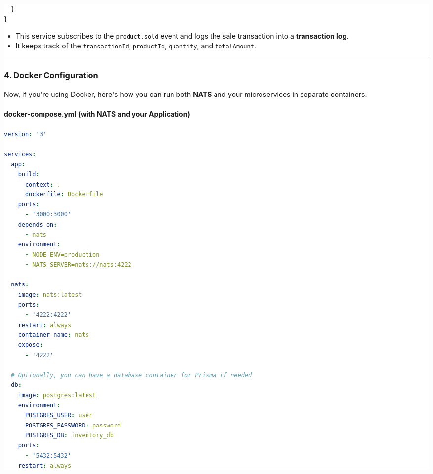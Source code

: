 ```typescript
  }
}
```

- This service subscribes to the `product.sold` event and logs the sale transaction into a **transaction log**.
- It keeps track of the `transactionId`, `productId`, `quantity`, and `totalAmount`.

---

### **4. Docker Configuration**

Now, if you're using Docker, here's how you can run both **NATS** and your microservices in separate containers.

#### **docker-compose.yml** (with NATS and your Application)

```yaml
version: '3'

services:
  app:
    build:
      context: .
      dockerfile: Dockerfile
    ports:
      - '3000:3000'
    depends_on:
      - nats
    environment:
      - NODE_ENV=production
      - NATS_SERVER=nats://nats:4222

  nats:
    image: nats:latest
    ports:
      - '4222:4222'
    restart: always
    container_name: nats
    expose:
      - '4222'

  # Optionally, you can have a database container for Prisma if needed
  db:
    image: postgres:latest
    environment:
      POSTGRES_USER: user
      POSTGRES_PASSWORD: password
      POSTGRES_DB: inventory_db
    ports:
      - '5432:5432'
    restart: always
```
